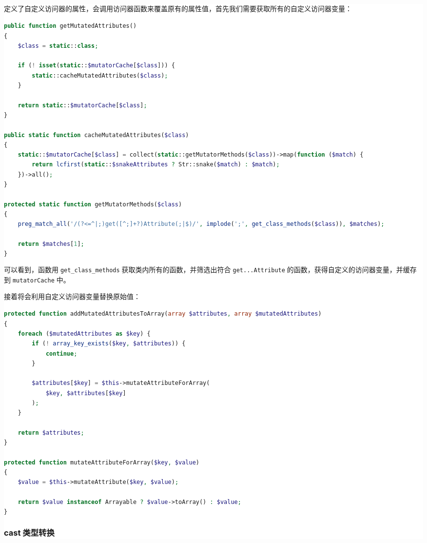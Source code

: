 定义了自定义访问器的属性，会调用访问器函数来覆盖原有的属性值，首先我们需要获取所有的自定义访问器变量：

```php
public function getMutatedAttributes()
{
    $class = static::class;

    if (! isset(static::$mutatorCache[$class])) {
        static::cacheMutatedAttributes($class);
    }

    return static::$mutatorCache[$class];
}

public static function cacheMutatedAttributes($class)
{
    static::$mutatorCache[$class] = collect(static::getMutatorMethods($class))->map(function ($match) {
        return lcfirst(static::$snakeAttributes ? Str::snake($match) : $match);
    })->all();
}

protected static function getMutatorMethods($class)
{
    preg_match_all('/(?<=^|;)get([^;]+?)Attribute(;|$)/', implode(';', get_class_methods($class)), $matches);

    return $matches[1];
}
```
可以看到，函数用 `get_class_methods` 获取类内所有的函数，并筛选出符合 `get...Attribute` 的函数，获得自定义的访问器变量，并缓存到 `mutatorCache` 中。

接着将会利用自定义访问器变量替换原始值：

```php
protected function addMutatedAttributesToArray(array $attributes, array $mutatedAttributes)
{
    foreach ($mutatedAttributes as $key) {
        if (! array_key_exists($key, $attributes)) {
            continue;
        }

        $attributes[$key] = $this->mutateAttributeForArray(
            $key, $attributes[$key]
        );
    }

    return $attributes;
}

protected function mutateAttributeForArray($key, $value)
{
    $value = $this->mutateAttribute($key, $value);

    return $value instanceof Arrayable ? $value->toArray() : $value;
}

```
### cast 类型转换
